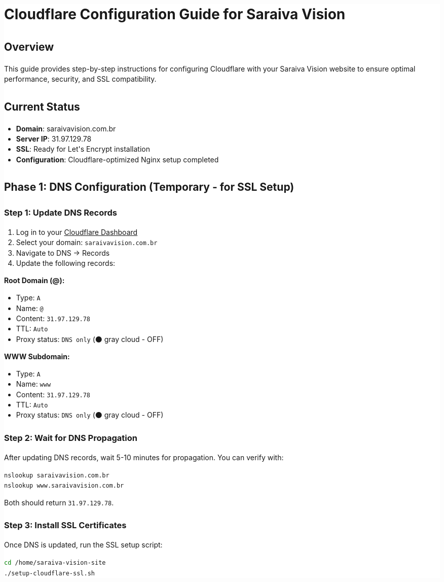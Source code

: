 # Cloudflare Configuration Guide for Saraiva Vision

## Overview
This guide provides step-by-step instructions for configuring Cloudflare with your Saraiva Vision website to ensure optimal performance, security, and SSL compatibility.

## Current Status
- **Domain**: saraivavision.com.br
- **Server IP**: 31.97.129.78
- **SSL**: Ready for Let's Encrypt installation
- **Configuration**: Cloudflare-optimized Nginx setup completed

## Phase 1: DNS Configuration (Temporary - for SSL Setup)

### Step 1: Update DNS Records
1. Log in to your [Cloudflare Dashboard](https://dash.cloudflare.com)
2. Select your domain: `saraivavision.com.br`
3. Navigate to DNS → Records
4. Update the following records:

**Root Domain (@):**
- Type: `A`
- Name: `@`
- Content: `31.97.129.78`
- TTL: `Auto`
- Proxy status: `DNS only` (⚫️ gray cloud - OFF)

**WWW Subdomain:**
- Type: `A`
- Name: `www`
- Content: `31.97.129.78`
- TTL: `Auto`
- Proxy status: `DNS only` (⚫️ gray cloud - OFF)

### Step 2: Wait for DNS Propagation
After updating DNS records, wait 5-10 minutes for propagation. You can verify with:
```bash
nslookup saraivavision.com.br
nslookup www.saraivavision.com.br
```

Both should return `31.97.129.78`.

### Step 3: Install SSL Certificates
Once DNS is updated, run the SSL setup script:
```bash
cd /home/saraiva-vision-site
./setup-cloudflare-ssl.sh
```

